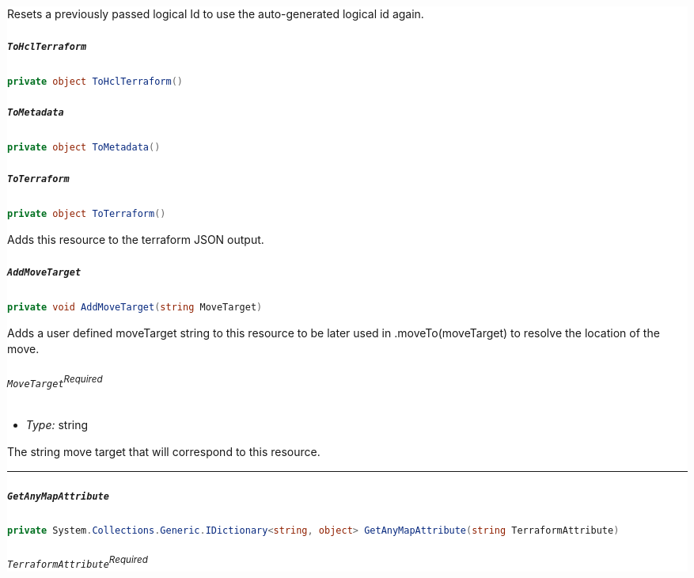 Resets a previously passed logical Id to use the auto-generated logical id again.

##### `ToHclTerraform` <a name="ToHclTerraform" id="@cdktf/provider-cloudflare.streamLiveInput.StreamLiveInput.toHclTerraform"></a>

```csharp
private object ToHclTerraform()
```

##### `ToMetadata` <a name="ToMetadata" id="@cdktf/provider-cloudflare.streamLiveInput.StreamLiveInput.toMetadata"></a>

```csharp
private object ToMetadata()
```

##### `ToTerraform` <a name="ToTerraform" id="@cdktf/provider-cloudflare.streamLiveInput.StreamLiveInput.toTerraform"></a>

```csharp
private object ToTerraform()
```

Adds this resource to the terraform JSON output.

##### `AddMoveTarget` <a name="AddMoveTarget" id="@cdktf/provider-cloudflare.streamLiveInput.StreamLiveInput.addMoveTarget"></a>

```csharp
private void AddMoveTarget(string MoveTarget)
```

Adds a user defined moveTarget string to this resource to be later used in .moveTo(moveTarget) to resolve the location of the move.

###### `MoveTarget`<sup>Required</sup> <a name="MoveTarget" id="@cdktf/provider-cloudflare.streamLiveInput.StreamLiveInput.addMoveTarget.parameter.moveTarget"></a>

- *Type:* string

The string move target that will correspond to this resource.

---

##### `GetAnyMapAttribute` <a name="GetAnyMapAttribute" id="@cdktf/provider-cloudflare.streamLiveInput.StreamLiveInput.getAnyMapAttribute"></a>

```csharp
private System.Collections.Generic.IDictionary<string, object> GetAnyMapAttribute(string TerraformAttribute)
```

###### `TerraformAttribute`<sup>Required</sup> <a name="TerraformAttribute" id="@cdktf/provider-cloudflare.streamLiveInput.StreamLiveInput.getAnyMapAttribute.parameter.terraformAttribute"></a>
